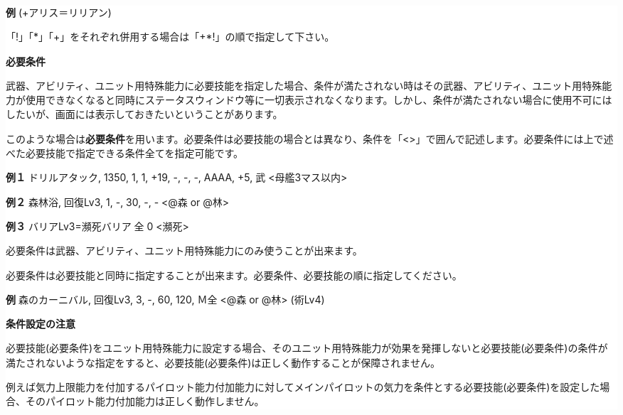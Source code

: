 **例** (+アリス＝リリアン)

「!」「\*」「+」をそれぞれ併用する場合は「+\*!」の順で指定して下さい。

**必要条件**

武器、アビリティ、ユニット用特殊能力に必要技能を指定した場合、条件が満たされない時はその武器、アビリティ、ユニット用特殊能力が使用できなくなると同時にステータスウィンドウ等に一切表示されなくなります。しかし、条件が満たされない場合に使用不可にはしたいが、画面には表示しておきたいということがあります。

このような場合は**必要条件**を用います。必要条件は必要技能の場合とは異なり、条件を「&lt;&gt;」で囲んで記述します。必要条件には上で述べた必要技能で指定できる条件全てを指定可能です。

**例１** ドリルアタック,    1350, 1, 1, +19,  -,   -,   -, AAAA,  +5, 武 &lt;母艦3マス以内&gt;

**例２** 森林浴, 回復Lv3,  1, -,  30,   -, - &lt;@森 or @林&gt;

**例３** バリアLv3=瀕死バリア 全 0 &lt;瀕死&gt;

必要条件は武器、アビリティ、ユニット用特殊能力にのみ使うことが出来ます。

必要条件は必要技能と同時に指定することが出来ます。必要条件、必要技能の順に指定してください。

**例** 森のカーニバル, 回復Lv3,  3, -,  60, 120, Ｍ全 &lt;@森 or @林&gt; (術Lv4)

**条件設定の注意**

必要技能(必要条件)をユニット用特殊能力に設定する場合、そのユニット用特殊能力が効果を発揮しないと必要技能(必要条件)の条件が満たされないような指定をすると、必要技能(必要条件)は正しく動作することが保障されません。

例えば気力上限能力を付加するパイロット能力付加能力に対してメインパイロットの気力を条件とする必要技能(必要条件)を設定した場合、そのパイロット能力付加能力は正しく動作しません。
